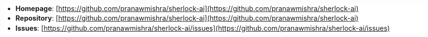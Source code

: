 - **Homepage**: [https://github.com/pranawmishra/sherlock-ai](https://github.com/pranawmishra/sherlock-ai)
- **Repository**: [https://github.com/pranawmishra/sherlock-ai](https://github.com/pranawmishra/sherlock-ai)
- **Issues**: [https://github.com/pranawmishra/sherlock-ai/issues](https://github.com/pranawmishra/sherlock-ai/issues)